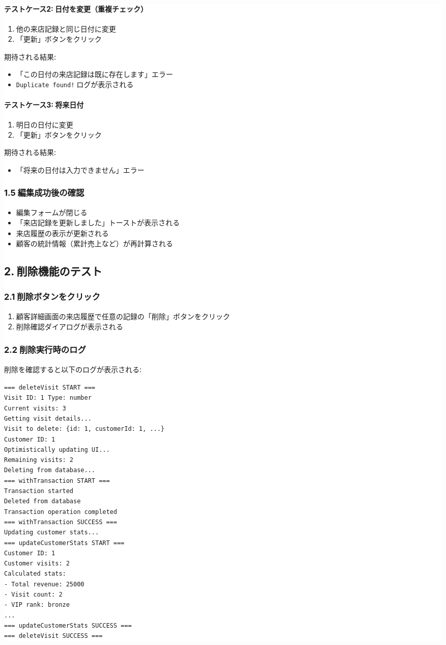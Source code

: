 #### テストケース2: 日付を変更（重複チェック）
1. 他の来店記録と同じ日付に変更
2. 「更新」ボタンをクリック

期待される結果:
- 「この日付の来店記録は既に存在します」エラー
- `Duplicate found!` ログが表示される

#### テストケース3: 将来日付
1. 明日の日付に変更
2. 「更新」ボタンをクリック

期待される結果:
- 「将来の日付は入力できません」エラー

### 1.5 編集成功後の確認
- 編集フォームが閉じる
- 「来店記録を更新しました」トーストが表示される
- 来店履歴の表示が更新される
- 顧客の統計情報（累計売上など）が再計算される

## 2. 削除機能のテスト

### 2.1 削除ボタンをクリック
1. 顧客詳細画面の来店履歴で任意の記録の「削除」ボタンをクリック
2. 削除確認ダイアログが表示される

### 2.2 削除実行時のログ
削除を確認すると以下のログが表示される:

```
=== deleteVisit START ===
Visit ID: 1 Type: number
Current visits: 3
Getting visit details...
Visit to delete: {id: 1, customerId: 1, ...}
Customer ID: 1
Optimistically updating UI...
Remaining visits: 2
Deleting from database...
=== withTransaction START ===
Transaction started
Deleted from database
Transaction operation completed
=== withTransaction SUCCESS ===
Updating customer stats...
=== updateCustomerStats START ===
Customer ID: 1
Customer visits: 2
Calculated stats:
- Total revenue: 25000
- Visit count: 2
- VIP rank: bronze
...
=== updateCustomerStats SUCCESS ===
=== deleteVisit SUCCESS ===
```
